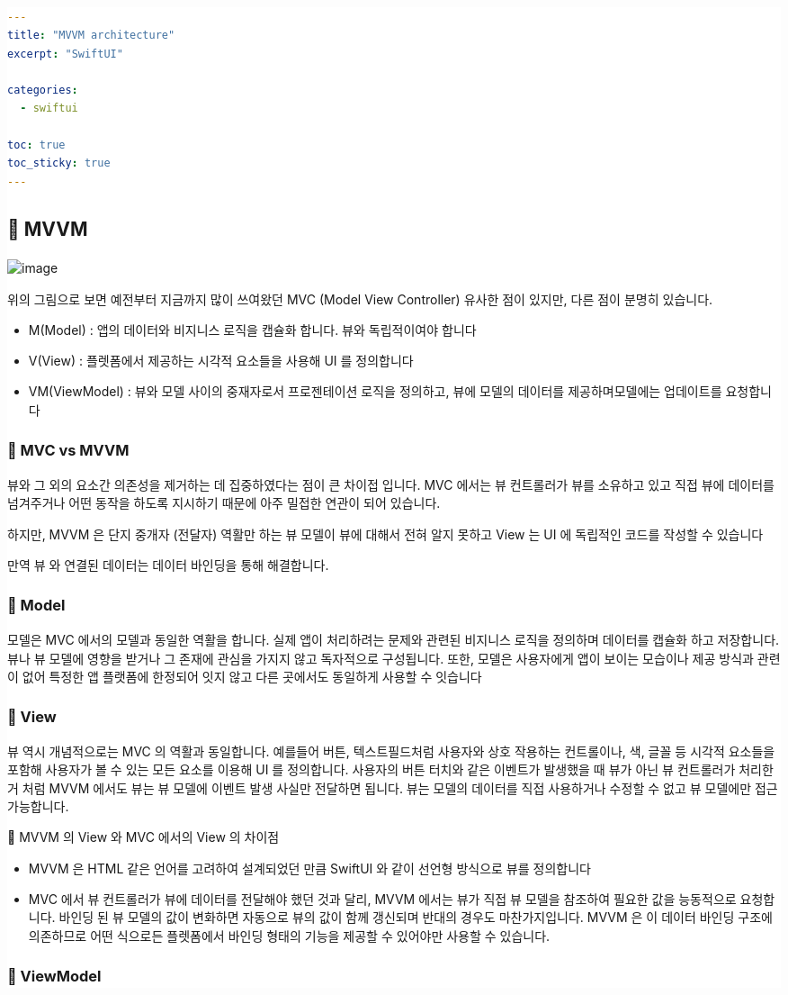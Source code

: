 ```yaml
---
title: "MVVM architecture"
excerpt: "SwiftUI"

categories:
  - swiftui

toc: true
toc_sticky: true
---
```


## 🔷 MVVM

![image](https://user-images.githubusercontent.com/28912774/149852356-38b7b26a-c0ed-4f57-b01c-d3a3916a29bb.png)

위의 그림으로 보면 예전부터 지금까지 많이 쓰여왔던 MVC (Model View Controller) 유사한 점이 있지만, 다른 점이 분명히 있습니다.

- M(Model) : 앱의 데이터와 비지니스 로직을 캡슐화 합니다. 뷰와 독립적이여야 합니다

- V(View) : 플렛폼에서 제공하는 시각적 요소들을 사용해 UI 를 정의합니다

- VM(ViewModel) : 뷰와 모델 사이의 중재자로서 프로젠테이션 로직을 정의하고, 뷰에 모델의 데이터를 제공하며모델에는 업데이트를 요청합니다

### 🔶 MVC vs MVVM

뷰와 그 외의 요소간 의존성을 제거하는 데 집중하였다는 점이 큰 차이접 입니다. MVC 에서는 뷰 컨트롤러가 뷰를 소유하고 있고 직접 뷰에 데이터를 넘겨주거나 어떤 동작을 하도록 지시하기 때문에 아주 밀접한 연관이 되어 있습니다.

하지만, MVVM 은 단지 중개자 (전달자) 역활만 하는 뷰 모델이 뷰에 대해서 전혀 알지 못하고 View 는 UI 에 독립적인 코드를 작성할 수 있습니다

만역 뷰 와 연결된 데이터는 데이터 바인딩을 통해 해결합니다.

### 🔶 Model

모델은 MVC 에서의 모델과 동일한 역활을 합니다. 실제 앱이 처리하려는 문제와 관련된 비지니스 로직을 정의하며 데이터를 캡슐화 하고 저장합니다.
뷰나 뷰 모델에 영향을 받거나 그 존재에 관심을 가지지 않고 독자적으로 구성됩니다. 또한, 모델은 사용자에게 앱이 보이는 모습이나 제공 방식과 관련이 없어 특정한 앱 플랫폼에 한정되어 잇지 않고 다른 곳에서도 동일하게 사용할 수 잇습니다

### 🔶 View

뷰 역시 개념적으로는 MVC 의 역활과 동일합니다. 예를들어 버튼, 텍스트필드처럼 사용자와 상호 작용하는 컨트롤이나, 색, 글꼴 등 시각적 요소들을 포함해 사용자가 볼 수 있는 모든 요소를 이용해 UI 를 정의합니다. 사용자의 버튼 터치와 같은 이벤트가 발생했을 때 뷰가 아닌 뷰 컨트롤러가 처리한거 처럼 MVVM 에서도 뷰는 뷰 모델에 이벤트 발생 사실만 전달하면 됩니다. 뷰는 모델의 데이터를 직접 사용하거나 수정할 수 없고 뷰 모델에만 접근 가능합니다.

🔑 MVVM 의 View 와 MVC 에서의 View 의 차이점

- MVVM 은 HTML 같은 언어를 고려하여 설계되었던 만큼 SwiftUI 와 같이 선언형 방식으로 뷰를 정의합니다

- MVC 에서 뷰 컨트롤러가 뷰에 데이터를 전달해야 했던 것과 달리, MVVM 에서는 뷰가 직접 뷰 모델을 참조하여 필요한 값을 능동적으로 요청합니다. 바인딩 된 뷰 모델의 값이 변화하면 자동으로 뷰의 값이 함께 갱신되며 반대의 경우도 마찬가지입니다. MVVM 은 이 데이터 바인딩 구조에 의존하므로 어떤 식으로든 플렛폼에서 바인딩 형태의 기능을 제공할 수 있어야만 사용할 수 있습니다.

### 🔶 ViewModel
